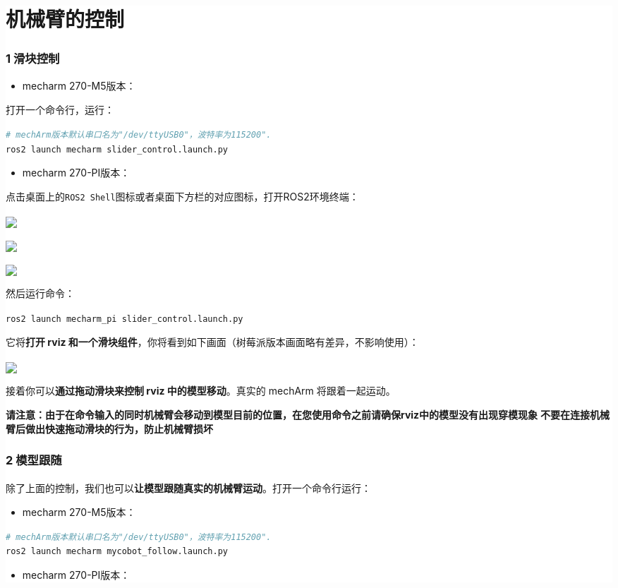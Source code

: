# 机械臂的控制

### 1 滑块控制

- mecharm 270-M5版本：

打开一个命令行，运行：

```bash
# mechArm版本默认串口名为"/dev/ttyUSB0"，波特率为115200".
ros2 launch mecharm slider_control.launch.py
```

- mecharm 270-PI版本：
  
点击桌面上的`ROS2 Shell`图标或者桌面下方栏的对应图标，打开ROS2环境终端：

<img src =../../../resourse/12-ApplicationBaseROS/12.2.7-10.jpg
width ="500"  align = "center">

<img src =../../../resourse/12-ApplicationBaseROS/12.2.7-11.jpg
width ="500"  align = "center">

<img src =../../../resourse/12-ApplicationBaseROS/12.2.7-12.png
width ="500"  align = "center">

然后运行命令：

```bash
ros2 launch mecharm_pi slider_control.launch.py
```

它将**打开 rviz 和一个滑块组件**，你将看到如下画面（树莓派版本画面略有差异，不影响使用）：

<img src =../../../resourse/12-ApplicationBaseROS/slider_control.png
width ="500"  align = "center">

接着你可以**通过拖动滑块来控制 rviz 中的模型移动**。真实的 mechArm 将跟着一起运动。



**请注意：由于在命令输入的同时机械臂会移动到模型目前的位置，在您使用命令之前请确保rviz中的模型没有出现穿模现象**
**不要在连接机械臂后做出快速拖动滑块的行为，防止机械臂损坏**

### 2 模型跟随

除了上面的控制，我们也可以**让模型跟随真实的机械臂运动**。打开一个命令行运行：

- mecharm 270-M5版本：

```bash
# mechArm版本默认串口名为"/dev/ttyUSB0"，波特率为115200".
ros2 launch mecharm mycobot_follow.launch.py
```

- mecharm 270-PI版本：
